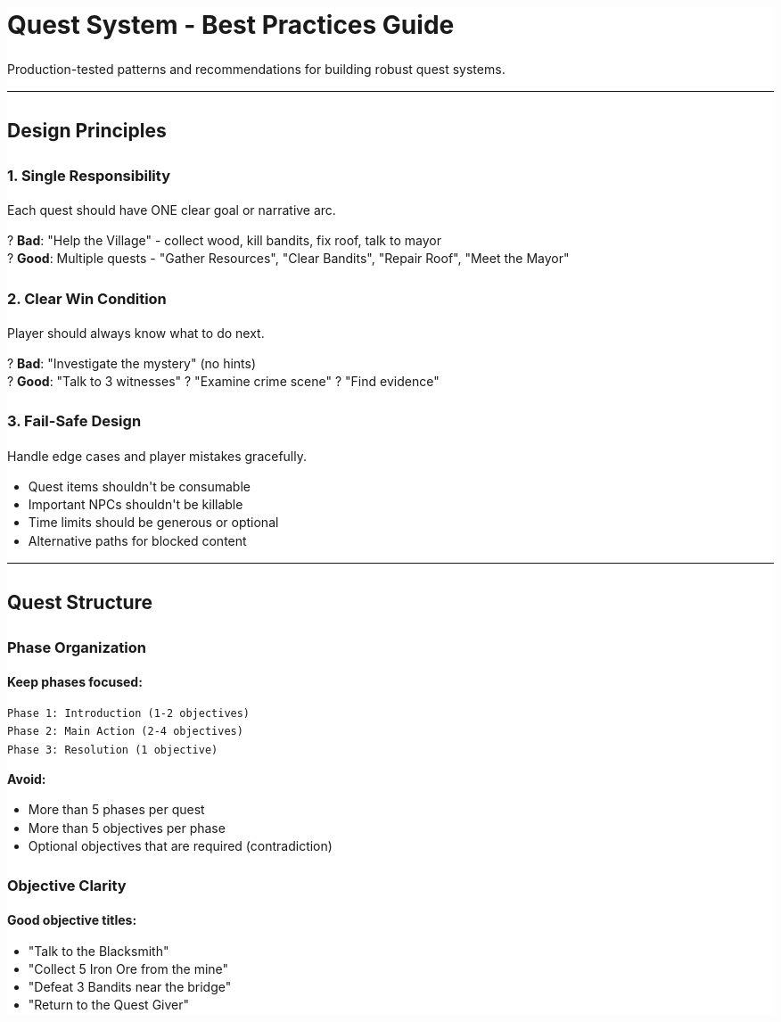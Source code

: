 # Quest System - Best Practices Guide

Production-tested patterns and recommendations for building robust quest systems.

---

## Design Principles

### 1. Single Responsibility
Each quest should have ONE clear goal or narrative arc.

? **Bad**: "Help the Village" - collect wood, kill bandits, fix roof, talk to mayor  
? **Good**: Multiple quests - "Gather Resources", "Clear Bandits", "Repair Roof", "Meet the Mayor"

### 2. Clear Win Condition
Player should always know what to do next.

? **Bad**: "Investigate the mystery" (no hints)  
? **Good**: "Talk to 3 witnesses" ? "Examine crime scene" ? "Find evidence"

### 3. Fail-Safe Design
Handle edge cases and player mistakes gracefully.

- Quest items shouldn't be consumable
- Important NPCs shouldn't be killable
- Time limits should be generous or optional
- Alternative paths for blocked content

---

## Quest Structure

### Phase Organization

**Keep phases focused:**
```
Phase 1: Introduction (1-2 objectives)
Phase 2: Main Action (2-4 objectives)
Phase 3: Resolution (1 objective)
```

**Avoid:**
- More than 5 phases per quest
- More than 5 objectives per phase
- Optional objectives that are required (contradiction)

### Objective Clarity

**Good objective titles:**
- "Talk to the Blacksmith"
- "Collect 5 Iron Ore from the mine"
- "Defeat 3 Bandits near the bridge"
- "Return to the Quest Giver"

